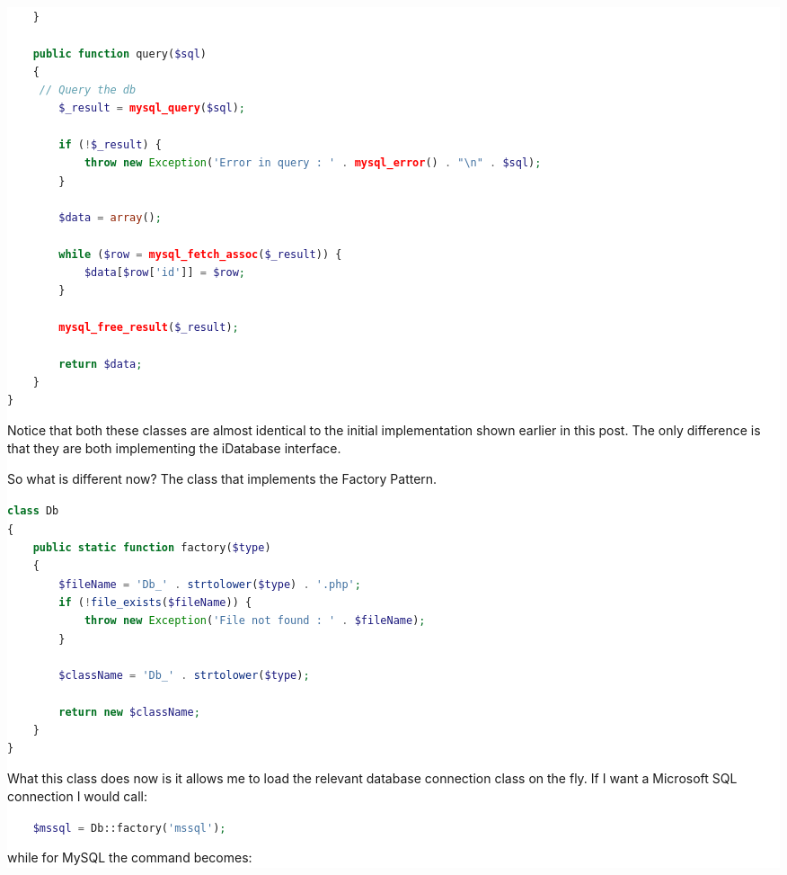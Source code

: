 ```php
    }

    public function query($sql)
    {
     // Query the db
        $_result = mysql_query($sql);

        if (!$_result) {
            throw new Exception('Error in query : ' . mysql_error() . "\n" . $sql);
        }

        $data = array();

        while ($row = mysql_fetch_assoc($_result)) {
            $data[$row['id']] = $row;
        }

        mysql_free_result($_result);

        return $data;
    }
}
```

Notice that both these classes are almost identical to the initial implementation shown earlier in this post. The only difference is that they are both implementing the iDatabase interface.

So what is different now? The class that implements the Factory Pattern.

```php
class Db
{
    public static function factory($type)
    {
        $fileName = 'Db_' . strtolower($type) . '.php';
        if (!file_exists($fileName)) {
            throw new Exception('File not found : ' . $fileName);
        }

        $className = 'Db_' . strtolower($type);

        return new $className;
    }
}
```

What this class does now is it allows me to load the relevant database connection class on the fly. If I want a Microsoft SQL connection I would call:

```php
    $mssql = Db::factory('mssql');
```

while for MySQL the command becomes:
